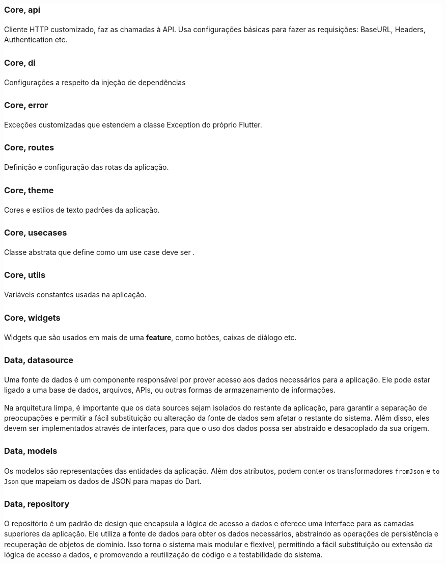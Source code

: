 ### Core, api

Cliente HTTP customizado, faz as chamadas à API. Usa configurações básicas para fazer as requisições: BaseURL, Headers, Authentication etc.

### Core, di

Configurações a respeito da injeção de dependências

### Core, error

Exceções customizadas que estendem a classe Exception do próprio Flutter.

### Core, routes

Definição e configuração das rotas da aplicação.

### Core, theme

Cores e estilos de texto padrões da aplicação.

### Core, usecases

Classe abstrata que define como um use case deve ser .

### Core, utils

Variáveis constantes usadas na aplicação.

### Core, widgets

Widgets que são usados em mais de uma **feature**, como botões, caixas de diálogo etc.

### Data, datasource

Uma fonte de dados é um componente responsável por prover acesso aos dados necessários para a aplicação. Ele pode estar ligado a uma base de dados, arquivos, APIs, ou outras formas de armazenamento de informações.

Na arquitetura limpa, é importante que os data sources sejam isolados do restante da aplicação, para garantir a separação de preocupações e permitir a fácil substituição ou alteração da fonte de dados sem afetar o restante do sistema. Além disso, eles devem ser implementados através de interfaces, para que o uso dos dados possa ser abstraído e desacoplado da sua origem.

### Data, models

Os modelos são representações das entidades da aplicação. Além dos atributos, podem conter os transformadores `fromJson` e `toJson` que mapeiam os dados de JSON para mapas do Dart.

### Data, repository

O repositório é um padrão de design que encapsula a lógica de acesso a dados e oferece uma interface para as camadas superiores da aplicação. Ele utiliza a fonte de dados para obter os dados necessários, abstraindo as operações de persistência e recuperação de objetos de domínio. Isso torna o sistema mais modular e flexível, permitindo a fácil substituição ou extensão da lógica de acesso a dados, e promovendo a reutilização de código e a testabilidade do sistema.
